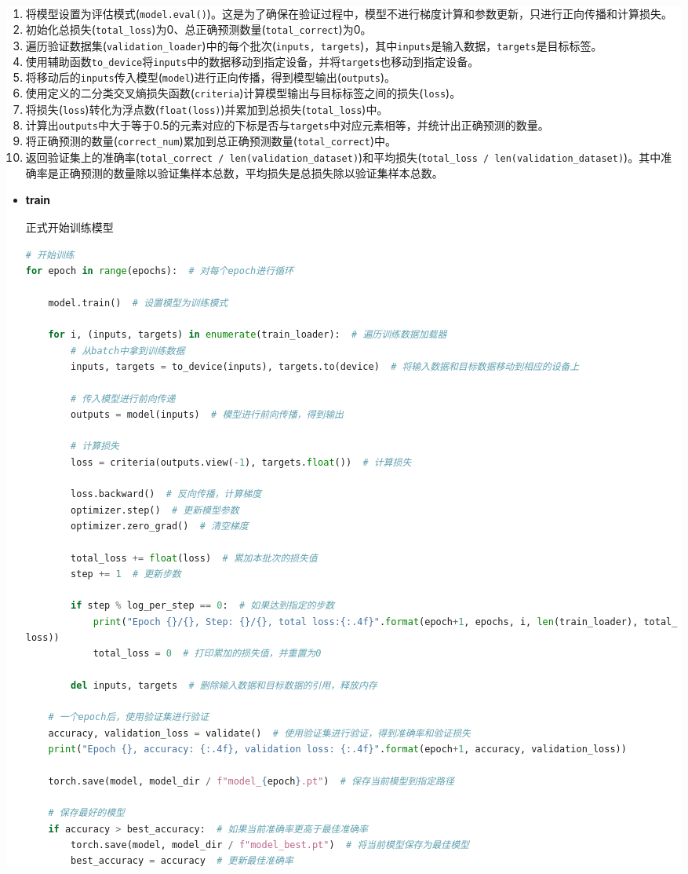   1. 将模型设置为评估模式(`model.eval()`)。这是为了确保在验证过程中，模型不进行梯度计算和参数更新，只进行正向传播和计算损失。
  2. 初始化总损失(`total_loss`)为0、总正确预测数量(`total_correct`)为0。
  3. 遍历验证数据集(`validation_loader`)中的每个批次(`inputs, targets`)，其中`inputs`是输入数据，`targets`是目标标签。
  4. 使用辅助函数`to_device`将`inputs`中的数据移动到指定设备，并将`targets`也移动到指定设备。
  5. 将移动后的`inputs`传入模型(`model`)进行正向传播，得到模型输出(`outputs`)。
  6. 使用定义的二分类交叉熵损失函数(`criteria`)计算模型输出与目标标签之间的损失(`loss`)。
  7. 将损失(`loss`)转化为浮点数(`float(loss)`)并累加到总损失(`total_loss`)中。
  8. 计算出`outputs`中大于等于0.5的元素对应的下标是否与`targets`中对应元素相等，并统计出正确预测的数量。
  9. 将正确预测的数量(`correct_num`)累加到总正确预测数量(`total_correct`)中。
  10. 返回验证集上的准确率(`total_correct / len(validation_dataset)`)和平均损失(`total_loss / len(validation_dataset)`)。其中准确率是正确预测的数量除以验证集样本总数，平均损失是总损失除以验证集样本总数。

* **train**

  正式开始训练模型

  ```python
  # 开始训练
  for epoch in range(epochs):  # 对每个epoch进行循环
  
      model.train()  # 设置模型为训练模式
  
      for i, (inputs, targets) in enumerate(train_loader):  # 遍历训练数据加载器
          # 从batch中拿到训练数据
          inputs, targets = to_device(inputs), targets.to(device)  # 将输入数据和目标数据移动到相应的设备上
  
          # 传入模型进行前向传递
          outputs = model(inputs)  # 模型进行前向传播，得到输出
  
          # 计算损失
          loss = criteria(outputs.view(-1), targets.float())  # 计算损失
  
          loss.backward()  # 反向传播，计算梯度
          optimizer.step()  # 更新模型参数
          optimizer.zero_grad()  # 清空梯度
  
          total_loss += float(loss)  # 累加本批次的损失值
          step += 1  # 更新步数
  
          if step % log_per_step == 0:  # 如果达到指定的步数
              print("Epoch {}/{}, Step: {}/{}, total loss:{:.4f}".format(epoch+1, epochs, i, len(train_loader), total_loss))
              total_loss = 0  # 打印累加的损失值，并重置为0
  
          del inputs, targets  # 删除输入数据和目标数据的引用，释放内存
  
      # 一个epoch后，使用验证集进行验证
      accuracy, validation_loss = validate()  # 使用验证集进行验证，得到准确率和验证损失
      print("Epoch {}, accuracy: {:.4f}, validation loss: {:.4f}".format(epoch+1, accuracy, validation_loss))
  
      torch.save(model, model_dir / f"model_{epoch}.pt")  # 保存当前模型到指定路径
  
      # 保存最好的模型
      if accuracy > best_accuracy:  # 如果当前准确率更高于最佳准确率
          torch.save(model, model_dir / f"model_best.pt")  # 将当前模型保存为最佳模型
          best_accuracy = accuracy  # 更新最佳准确率
  ```
